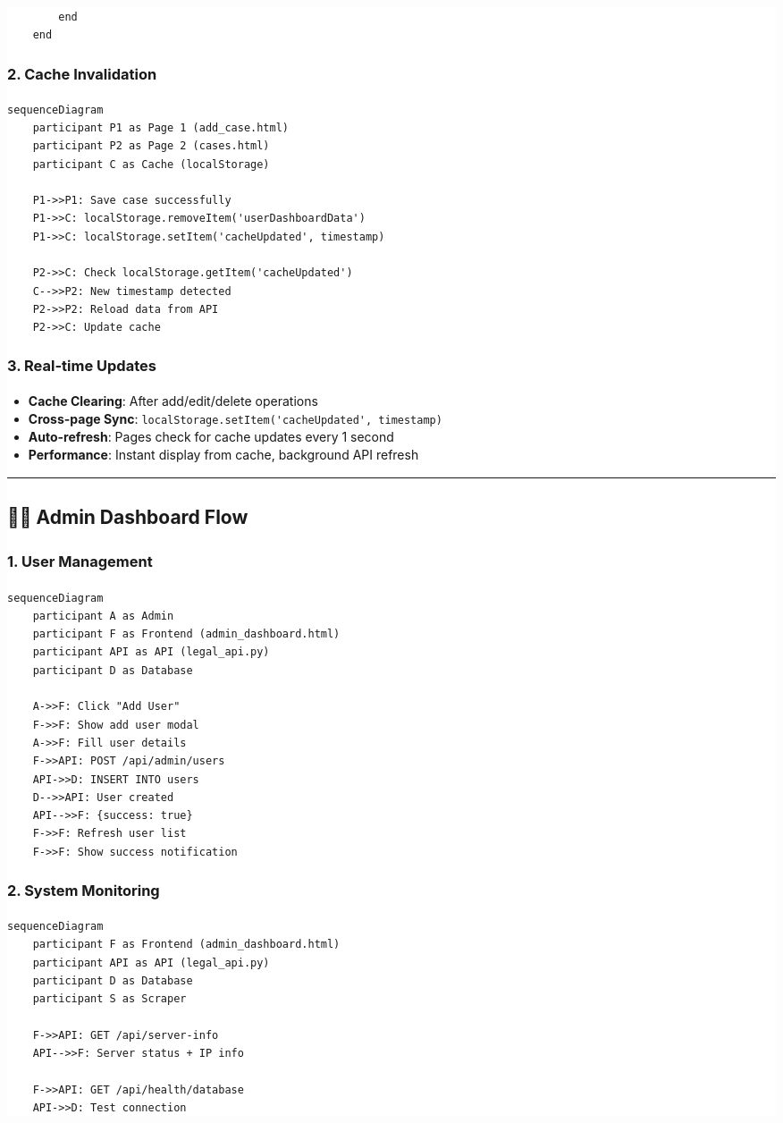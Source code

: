 ```mermaid
        end
    end
```

### **2. Cache Invalidation**
```mermaid
sequenceDiagram
    participant P1 as Page 1 (add_case.html)
    participant P2 as Page 2 (cases.html)
    participant C as Cache (localStorage)
    
    P1->>P1: Save case successfully
    P1->>C: localStorage.removeItem('userDashboardData')
    P1->>C: localStorage.setItem('cacheUpdated', timestamp)
    
    P2->>C: Check localStorage.getItem('cacheUpdated')
    C-->>P2: New timestamp detected
    P2->>P2: Reload data from API
    P2->>C: Update cache
```

### **3. Real-time Updates**
- **Cache Clearing**: After add/edit/delete operations
- **Cross-page Sync**: `localStorage.setItem('cacheUpdated', timestamp)`
- **Auto-refresh**: Pages check for cache updates every 1 second
- **Performance**: Instant display from cache, background API refresh

---

## 👨‍💼 Admin Dashboard Flow

### **1. User Management**
```mermaid
sequenceDiagram
    participant A as Admin
    participant F as Frontend (admin_dashboard.html)
    participant API as API (legal_api.py)
    participant D as Database
    
    A->>F: Click "Add User"
    F->>F: Show add user modal
    A->>F: Fill user details
    F->>API: POST /api/admin/users
    API->>D: INSERT INTO users
    D-->>API: User created
    API-->>F: {success: true}
    F->>F: Refresh user list
    F->>F: Show success notification
```

### **2. System Monitoring**
```mermaid
sequenceDiagram
    participant F as Frontend (admin_dashboard.html)
    participant API as API (legal_api.py)
    participant D as Database
    participant S as Scraper
    
    F->>API: GET /api/server-info
    API-->>F: Server status + IP info
    
    F->>API: GET /api/health/database
    API->>D: Test connection
```